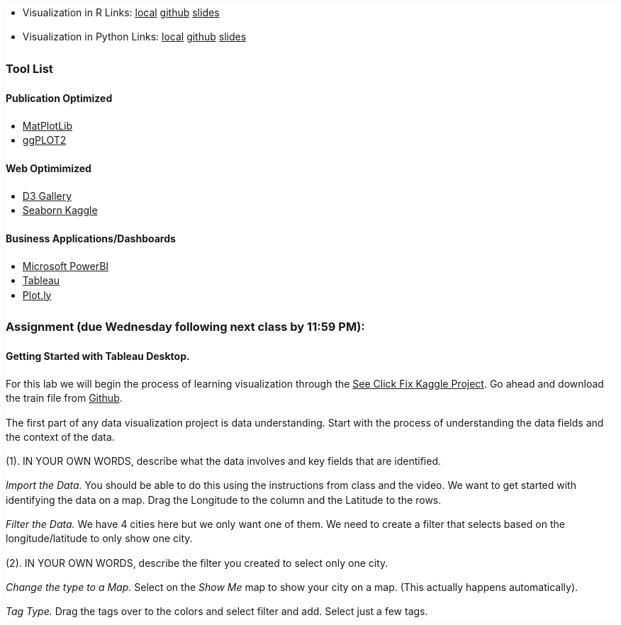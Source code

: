 - Visualization in R Links: [local](http://localhost:8888/notebooks/classes/06-visualizations/visualization-r-ggplot.ipynb) [github](https://github.com/AnalyticsDojo/materials/blob/master/analyticsdojo/classes/06-visualizations/visualization-r-ggplot.ipynb) [slides](http://nbviewer.jupyter.org/format/slides/github/AnalyticsDojo/materials/blob/master/analyticsdojo/classes/06-visualizations/visualization-r-ggplot.ipynb#/)

- Visualization in Python Links: [local](http://localhost:8888/notebooks/classes/06-visualizations/visualization-python-matplotlib.ipynb) [github](https://github.com/AnalyticsDojo/materials/blob/master/analyticsdojo/classes/06-visualizations/visualization-python-matplotlib.ipynb) [slides](http://nbviewer.jupyter.org/format/slides/github/AnalyticsDojo/materials/blob/master/analyticsdojo/classes/06-visualizations/visualization-python-matplotlib.ipynb#/)

### Tool List
#### Publication Optimized
- [MatPlotLib](http://matplotlib.org)
- [ggPLOT2](http://docs.ggplot2.org/current/)

#### Web Optimimized
- [D3 Gallery](https://github.com/d3/d3/wiki/Gallery)
- [Seaborn Kaggle](https://www.kaggle.com/omarelgabry/titanic/a-journey-through-titanic)

#### Business Applications/Dashboards
- [Microsoft PowerBI](https://powerbi.microsoft.com/en-us/)
- [Tableau](http://www.tableau.com/stories/workbook/understand-your-business-glance)
- [Plot.ly](https://plot.ly)


### Assignment (due Wednesday following next class by 11:59 PM):
#### Getting Started with Tableau Desktop.
For this lab we will begin the process of learning visualization through the [See Click Fix Kaggle Project](https://www.kaggle.com/c/see-click-predict-fix).  Go ahead and download the train file from [Github](https://raw.githubusercontent.com/theusual/kaggle-seeclickfix-ensemble/master/Bryan/Data/train.csv).

The first part of any data visualization project is data understanding. Start with the process of understanding the data fields and the context of the data.  

(1). IN YOUR OWN WORDS, describe what the data involves and key fields that are identified.

*Import the Data.*  You should be able to do this using the instructions from class and the video.
We want to get started with identifying the data on a map.  Drag the Longitude to the column and the Latitude to the rows.

*Filter the Data.*  We have 4 cities here but we only want one of them.  We need to create a filter that selects based on the longitude/latitude to only show one city.   

(2). IN YOUR OWN WORDS, describe the filter you created to select only one city.

*Change the type to a Map.*  Select on the *Show Me* map to show your city on a map.  (This actually happens automatically).

*Tag Type.* Drag the tags over to the colors and select filter and add.  Select just a few tags.  
